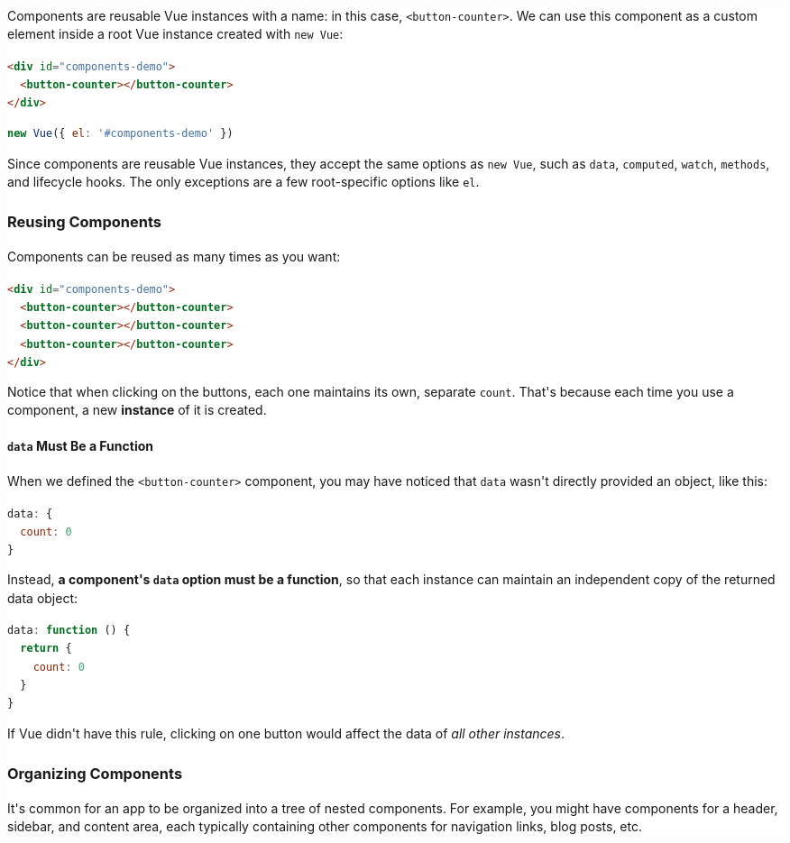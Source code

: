 Components are reusable Vue instances with a name: in this case, `<button-counter>`. We can use this component as a custom element inside a root Vue instance created with `new Vue`:

```html
<div id="components-demo">
  <button-counter></button-counter>
</div>
```
```js
new Vue({ el: '#components-demo' })
```

Since components are reusable Vue instances, they accept the same options as `new Vue`, such as `data`, `computed`, `watch`, `methods`, and lifecycle hooks. The only exceptions are a few root-specific options like `el`.

### Reusing Components
Components can be reused as many times as you want:

```html
<div id="components-demo">
  <button-counter></button-counter>
  <button-counter></button-counter>
  <button-counter></button-counter>
</div>
```

Notice that when clicking on the buttons, each one maintains its own, separate `count`. That's because each time you use a component, a new **instance** of it is created.

#### `data` Must Be a Function

When we defined the `<button-counter>` component, you may have noticed that `data` wasn't directly provided an object, like this:

```js
data: {
  count: 0
}
```

Instead, **a component's `data` option must be a function**, so that each instance can maintain an independent copy of the returned data object:

```js
data: function () {
  return {
    count: 0
  }
}
```

If Vue didn't have this rule, clicking on one button would affect the data of *all other instances*.


### Organizing Components
It's common for an app to be organized into a tree of nested components. For example, you might have components for a header, sidebar, and content area, each typically containing other components for navigation links, blog posts, etc.
